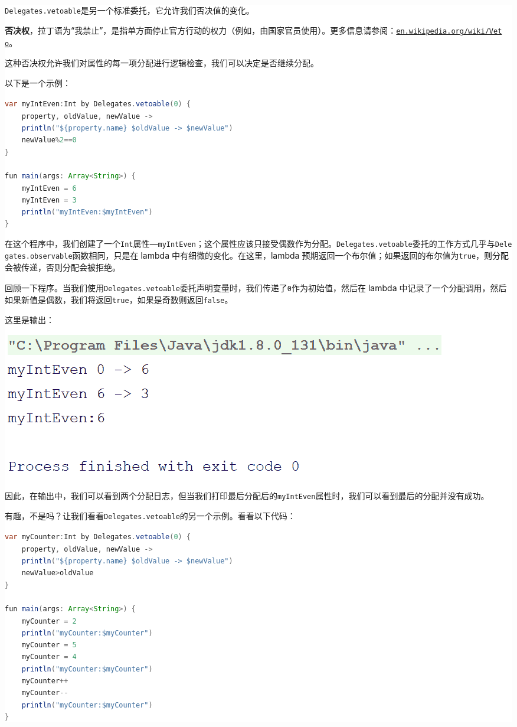 `Delegates.vetoable`是另一个标准委托，它允许我们否决值的变化。

**否决权**，拉丁语为“我禁止”，是指单方面停止官方行动的权力（例如，由国家官员使用）。更多信息请参阅：[`en.wikipedia.org/wiki/Veto`](https://en.wikipedia.org/wiki/Veto)。

这种否决权允许我们对属性的每一项分配进行逻辑检查，我们可以决定是否继续分配。

以下是一个示例：

```java
var myIntEven:Int by Delegates.vetoable(0) { 
    property, oldValue, newValue -> 
    println("${property.name} $oldValue -> $newValue") 
    newValue%2==0 
} 

fun main(args: Array<String>) { 
    myIntEven = 6 
    myIntEven = 3 
    println("myIntEven:$myIntEven") 
} 
```

在这个程序中，我们创建了一个`Int`属性—`myIntEven`；这个属性应该只接受偶数作为分配。`Delegates.vetoable`委托的工作方式几乎与`Delegates.observable`函数相同，只是在 lambda 中有细微的变化。在这里，lambda 预期返回一个布尔值；如果返回的布尔值为`true`，则分配会被传递，否则分配会被拒绝。

回顾一下程序。当我们使用`Delegates.vetoable`委托声明变量时，我们传递了`0`作为初始值，然后在 lambda 中记录了一个分配调用，然后如果新值是偶数，我们将返回`true`，如果是奇数则返回`false`。

这里是输出：

![图片](img/132e0642-60b1-4e3f-afb3-49aa4632b57d.png)

因此，在输出中，我们可以看到两个分配日志，但当我们打印最后分配后的`myIntEven`属性时，我们可以看到最后的分配并没有成功。

有趣，不是吗？让我们看看`Delegates.vetoable`的另一个示例。看看以下代码：

```java
var myCounter:Int by Delegates.vetoable(0) { 
    property, oldValue, newValue -> 
    println("${property.name} $oldValue -> $newValue") 
    newValue>oldValue 
} 

fun main(args: Array<String>) { 
    myCounter = 2 
    println("myCounter:$myCounter") 
    myCounter = 5 
    myCounter = 4 
    println("myCounter:$myCounter")  
    myCounter++ 
    myCounter-- 
    println("myCounter:$myCounter") 
} 
```
